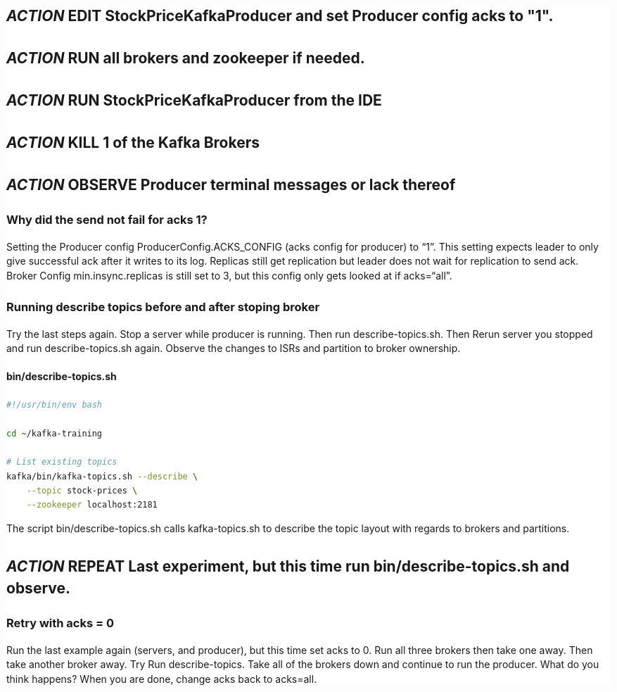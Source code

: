 ## ***ACTION*** EDIT StockPriceKafkaProducer and set Producer config acks to "1".
## ***ACTION*** RUN all brokers and zookeeper if needed.
## ***ACTION*** RUN StockPriceKafkaProducer from the IDE
## ***ACTION*** KILL 1 of the Kafka Brokers
## ***ACTION*** OBSERVE Producer terminal messages or lack thereof

### Why did the send not fail for acks 1?

Setting the Producer config ProducerConfig.ACKS_CONFIG (acks config for producer) to “1”.
This setting expects leader to only give successful ack after it writes to its log.
Replicas still get replication but leader does not wait for replication to send ack.
Broker Config min.insync.replicas is still set to 3, but this config only gets looked at if acks=“all”.

### Running describe topics before and after stoping broker

Try the last steps again. Stop a server while producer is running.
Then run describe-topics.sh. Then Rerun server you stopped and run describe-topics.sh again.
Observe the changes to ISRs and partition to broker ownership.



#### bin/describe-topics.sh
```sh
#!/usr/bin/env bash

cd ~/kafka-training

# List existing topics
kafka/bin/kafka-topics.sh --describe \
    --topic stock-prices \
    --zookeeper localhost:2181

```
The script bin/describe-topics.sh calls kafka-topics.sh to describe the topic layout with regards to brokers and partitions.

## ***ACTION*** REPEAT Last experiment, but this time run bin/describe-topics.sh and observe.

### Retry with acks = 0
Run the last example again (servers, and producer), but this time set acks to 0.
Run all three brokers then take one away. Then take another broker away.
Try Run describe-topics.
Take all of the brokers down and continue to run the producer.
What do you think happens?
When you are done, change acks back to acks=all.
